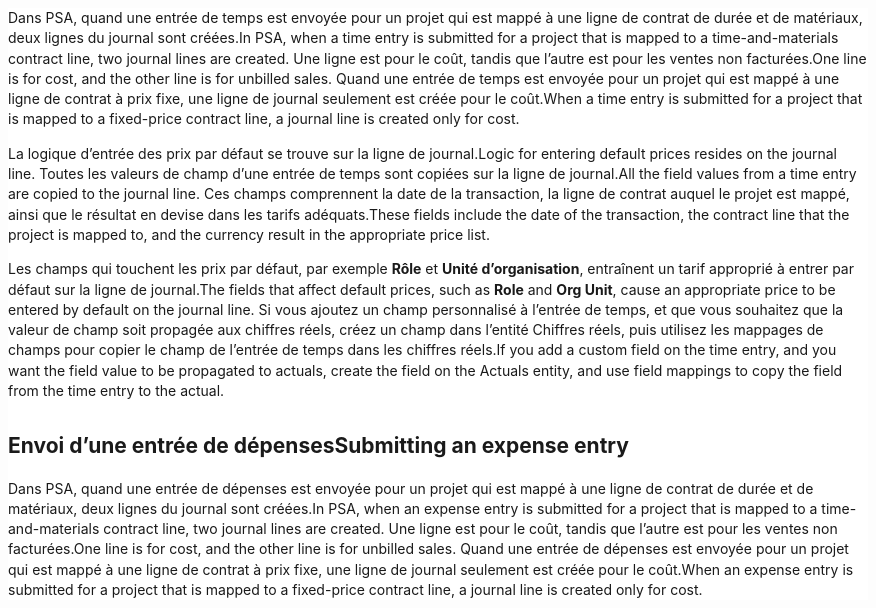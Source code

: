 <span data-ttu-id="cb8a5-109">Dans PSA, quand une entrée de temps est envoyée pour un projet qui est mappé à une ligne de contrat de durée et de matériaux, deux lignes du journal sont créées.</span><span class="sxs-lookup"><span data-stu-id="cb8a5-109">In PSA, when a time entry is submitted for a project that is mapped to a time-and-materials contract line, two journal lines are created.</span></span> <span data-ttu-id="cb8a5-110">Une ligne est pour le coût, tandis que l’autre est pour les ventes non facturées.</span><span class="sxs-lookup"><span data-stu-id="cb8a5-110">One line is for cost, and the other line is for unbilled sales.</span></span> <span data-ttu-id="cb8a5-111">Quand une entrée de temps est envoyée pour un projet qui est mappé à une ligne de contrat à prix fixe, une ligne de journal seulement est créée pour le coût.</span><span class="sxs-lookup"><span data-stu-id="cb8a5-111">When a time entry is submitted for a project that is mapped to a fixed-price contract line, a journal line is created only for cost.</span></span> 

<span data-ttu-id="cb8a5-112">La logique d’entrée des prix par défaut se trouve sur la ligne de journal.</span><span class="sxs-lookup"><span data-stu-id="cb8a5-112">Logic for entering default prices resides on the journal line.</span></span> <span data-ttu-id="cb8a5-113">Toutes les valeurs de champ d’une entrée de temps sont copiées sur la ligne de journal.</span><span class="sxs-lookup"><span data-stu-id="cb8a5-113">All the field values from a time entry are copied to the journal line.</span></span> <span data-ttu-id="cb8a5-114">Ces champs comprennent la date de la transaction, la ligne de contrat auquel le projet est mappé, ainsi que le résultat en devise dans les tarifs adéquats.</span><span class="sxs-lookup"><span data-stu-id="cb8a5-114">These fields include the date of the transaction, the contract line that the project is mapped to, and the currency result in the appropriate price list.</span></span> 

<span data-ttu-id="cb8a5-115">Les champs qui touchent les prix par défaut, par exemple **Rôle** et **Unité d’organisation**, entraînent un tarif approprié à entrer par défaut sur la ligne de journal.</span><span class="sxs-lookup"><span data-stu-id="cb8a5-115">The fields that affect default prices, such as **Role** and **Org Unit**, cause an appropriate price to be entered by default on the journal line.</span></span> <span data-ttu-id="cb8a5-116">Si vous ajoutez un champ personnalisé à l’entrée de temps, et que vous souhaitez que la valeur de champ soit propagée aux chiffres réels, créez un champ dans l’entité Chiffres réels, puis utilisez les mappages de champs pour copier le champ de l’entrée de temps dans les chiffres réels.</span><span class="sxs-lookup"><span data-stu-id="cb8a5-116">If you add a custom field on the time entry, and you want the field value to be propagated to actuals, create the field on the Actuals entity, and use field mappings to copy the field from the time entry to the actual.</span></span>

## <a name="submitting-an-expense-entry"></a><span data-ttu-id="cb8a5-117">Envoi d’une entrée de dépenses</span><span class="sxs-lookup"><span data-stu-id="cb8a5-117">Submitting an expense entry</span></span>

<span data-ttu-id="cb8a5-118">Dans PSA, quand une entrée de dépenses est envoyée pour un projet qui est mappé à une ligne de contrat de durée et de matériaux, deux lignes du journal sont créées.</span><span class="sxs-lookup"><span data-stu-id="cb8a5-118">In PSA, when an expense entry is submitted for a project that is mapped to a time-and-materials contract line, two journal lines are created.</span></span> <span data-ttu-id="cb8a5-119">Une ligne est pour le coût, tandis que l’autre est pour les ventes non facturées.</span><span class="sxs-lookup"><span data-stu-id="cb8a5-119">One line is for cost, and the other line is for unbilled sales.</span></span> <span data-ttu-id="cb8a5-120">Quand une entrée de dépenses est envoyée pour un projet qui est mappé à une ligne de contrat à prix fixe, une ligne de journal seulement est créée pour le coût.</span><span class="sxs-lookup"><span data-stu-id="cb8a5-120">When an expense entry is submitted for a project that is mapped to a fixed-price contract line, a journal line is created only for cost.</span></span>
